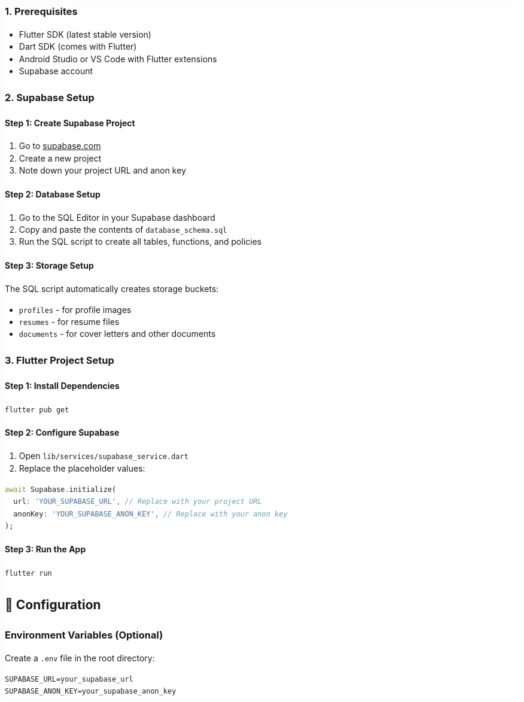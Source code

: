 ### 1. Prerequisites

- Flutter SDK (latest stable version)
- Dart SDK (comes with Flutter)
- Android Studio or VS Code with Flutter extensions
- Supabase account

### 2. Supabase Setup

#### Step 1: Create Supabase Project
1. Go to [supabase.com](https://supabase.com)
2. Create a new project
3. Note down your project URL and anon key

#### Step 2: Database Setup
1. Go to the SQL Editor in your Supabase dashboard
2. Copy and paste the contents of `database_schema.sql`
3. Run the SQL script to create all tables, functions, and policies

#### Step 3: Storage Setup
The SQL script automatically creates storage buckets:
- `profiles` - for profile images
- `resumes` - for resume files
- `documents` - for cover letters and other documents

### 3. Flutter Project Setup

#### Step 1: Install Dependencies
```bash
flutter pub get
```

#### Step 2: Configure Supabase
1. Open `lib/services/supabase_service.dart`
2. Replace the placeholder values:
```dart
await Supabase.initialize(
  url: 'YOUR_SUPABASE_URL', // Replace with your project URL
  anonKey: 'YOUR_SUPABASE_ANON_KEY', // Replace with your anon key
);
```

#### Step 3: Run the App
```bash
flutter run
```

## 🔧 Configuration

### Environment Variables (Optional)
Create a `.env` file in the root directory:
```env
SUPABASE_URL=your_supabase_url
SUPABASE_ANON_KEY=your_supabase_anon_key
```

